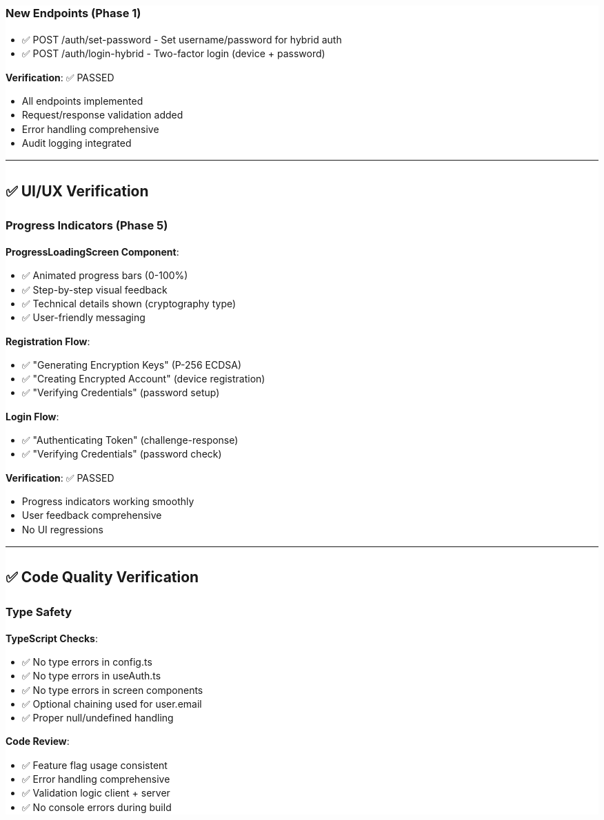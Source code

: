 ### New Endpoints (Phase 1)
- ✅ POST /auth/set-password - Set username/password for hybrid auth
- ✅ POST /auth/login-hybrid - Two-factor login (device + password)

**Verification**: ✅ PASSED
- All endpoints implemented
- Request/response validation added
- Error handling comprehensive
- Audit logging integrated

---

## ✅ UI/UX Verification

### Progress Indicators (Phase 5)

**ProgressLoadingScreen Component**:
- ✅ Animated progress bars (0-100%)
- ✅ Step-by-step visual feedback
- ✅ Technical details shown (cryptography type)
- ✅ User-friendly messaging

**Registration Flow**:
- ✅ "Generating Encryption Keys" (P-256 ECDSA)
- ✅ "Creating Encrypted Account" (device registration)
- ✅ "Verifying Credentials" (password setup)

**Login Flow**:
- ✅ "Authenticating Token" (challenge-response)
- ✅ "Verifying Credentials" (password check)

**Verification**: ✅ PASSED
- Progress indicators working smoothly
- User feedback comprehensive
- No UI regressions

---

## ✅ Code Quality Verification

### Type Safety

**TypeScript Checks**:
- ✅ No type errors in config.ts
- ✅ No type errors in useAuth.ts
- ✅ No type errors in screen components
- ✅ Optional chaining used for user.email
- ✅ Proper null/undefined handling

**Code Review**:
- ✅ Feature flag usage consistent
- ✅ Error handling comprehensive
- ✅ Validation logic client + server
- ✅ No console errors during build
